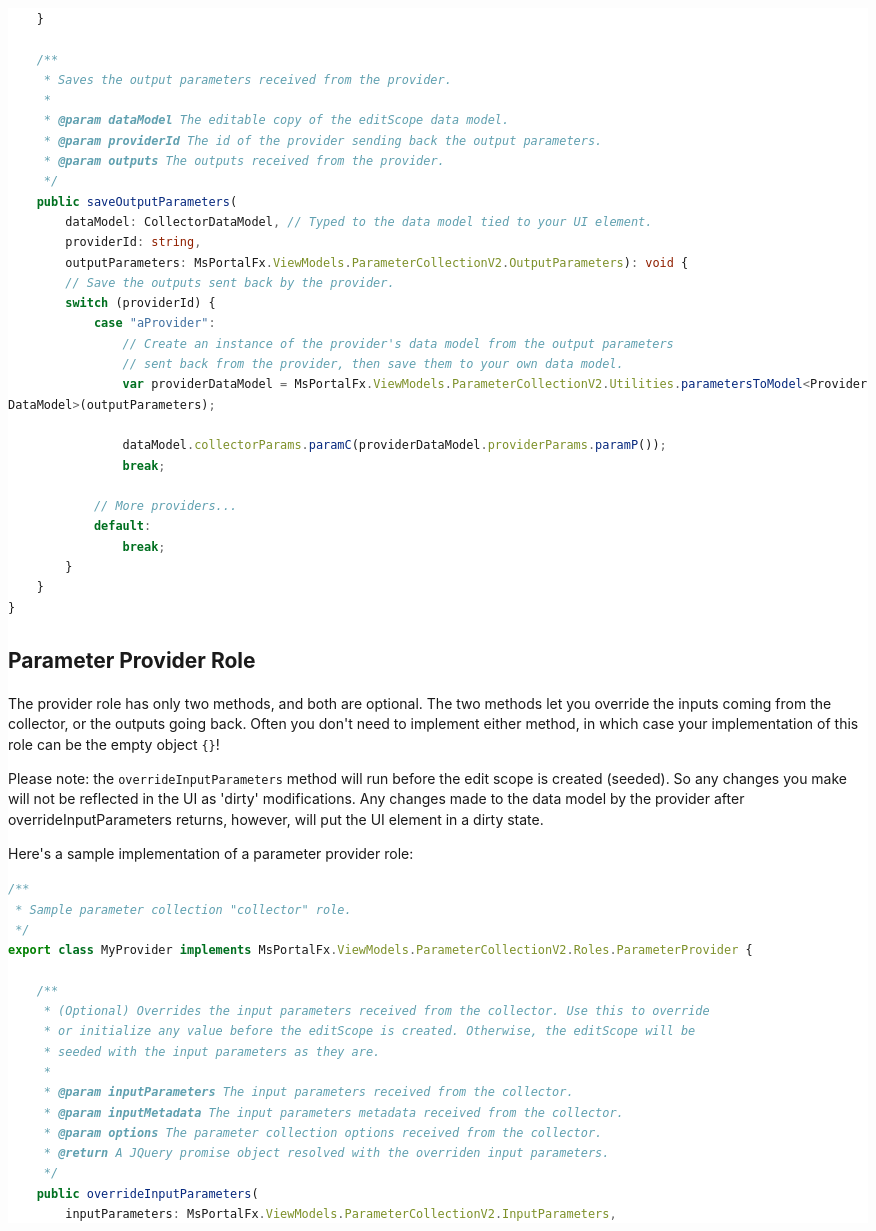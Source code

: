 ```ts
    }

    /**
     * Saves the output parameters received from the provider.
     *
     * @param dataModel The editable copy of the editScope data model.
     * @param providerId The id of the provider sending back the output parameters.
     * @param outputs The outputs received from the provider.
     */
    public saveOutputParameters(
        dataModel: CollectorDataModel, // Typed to the data model tied to your UI element.
        providerId: string,
        outputParameters: MsPortalFx.ViewModels.ParameterCollectionV2.OutputParameters): void {
        // Save the outputs sent back by the provider.
        switch (providerId) {
            case "aProvider":
                // Create an instance of the provider's data model from the output parameters
                // sent back from the provider, then save them to your own data model.
                var providerDataModel = MsPortalFx.ViewModels.ParameterCollectionV2.Utilities.parametersToModel<ProviderDataModel>(outputParameters);

                dataModel.collectorParams.paramC(providerDataModel.providerParams.paramP());
                break;

            // More providers...
            default:
                break;
        }
    }
}
```

<a name="parameter-collection-role-implementations-parameter-provider-role"></a>
## Parameter Provider Role
The provider role has only two methods, and both are optional. The two methods let you override the inputs coming from the collector, or the outputs going back. Often you don't need to implement either method, in which case your implementation of this role can be the empty object `{}`!

Please note: the `overrideInputParameters` method will run before the edit scope is created (seeded). So any changes you make will not be reflected in the UI as 'dirty' modifications. Any changes made to the data model by the provider after overrideInputParameters returns, however, will put the UI element in a dirty state.

Here's a sample implementation of a parameter provider role:

```ts
/**
 * Sample parameter collection "collector" role.
 */
export class MyProvider implements MsPortalFx.ViewModels.ParameterCollectionV2.Roles.ParameterProvider {

    /**
     * (Optional) Overrides the input parameters received from the collector. Use this to override
     * or initialize any value before the editScope is created. Otherwise, the editScope will be
     * seeded with the input parameters as they are.
     *
     * @param inputParameters The input parameters received from the collector.
     * @param inputMetadata The input parameters metadata received from the collector.
     * @param options The parameter collection options received from the collector.
     * @return A JQuery promise object resolved with the overriden input parameters.
     */
    public overrideInputParameters(
        inputParameters: MsPortalFx.ViewModels.ParameterCollectionV2.InputParameters,
```
